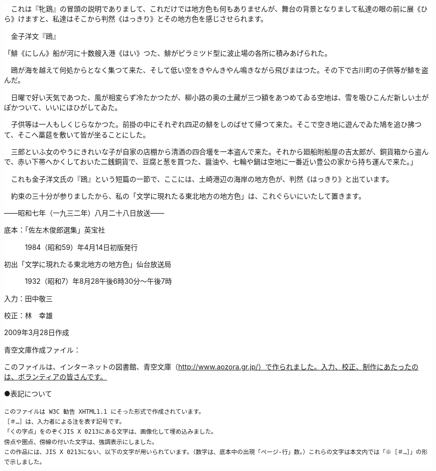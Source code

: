 

　これは『牝鶏』の冒頭の説明でありまして、これだけでは地方色も何もありませんが、舞台の背景となりまして私達の眼の前に展《ひら》けますと、私達はそこから判然《はっきり》とその地方色を感じさせられます。

　金子洋文『鴎』


「鯡《にしん》船が河に十数艘入港《はい》つた、鯡がピラミツド型に波止場の各所に積みあげられた。

　鴎が海を越えて何処からとなく集つて来た、そして低い空をきやんきやん鳴きながら飛びまはつた。その下で古川町の子供等が鯡を盗んだ。

　日曜で好い天気であつた、風が相変らず冷たかつたが、柳小路の奥の土藏が三つ額をあつめてゐる空地は、雪を吸ひこんだ新しい土がぽかついて、いいにほひがしてゐた。

　子供等は一人もしくじらなかつた。前掛の中にそれぞれ四疋の鯡をしのばせて帰つて来た。そこで空き地に遊んでゐた鳩を追ひ拂つて、そこへ藁莚を敷いて皆が坐ることにした。

　三郎といふ女のやうにきれいな子が自家の店棚から清酒の四合壜を一本盗んで来た。それから廻船附船屋の吉太郎が、銅貨箱から盗んで、赤い下帯へかくしておいた二銭銅貨で、豆腐と葱を買つた、醤油や、七輪や鍋は空地に一番近い豊公の家から持ち運んで来た。」



　これも金子洋文氏の『鴎』という短篇の一節で、ここには、土崎港辺の海岸の地方色が、判然《はっきり》と出ています。



　約束の三十分が参りましたから、私の「文学に現れたる東北地方の地方色」は、これぐらいにいたして置きます。

――昭和七年（一九三二年）八月二十八日放送――













底本：「佐左木俊郎選集」英宝社


　　　1984（昭和59）年4月14日初版発行

初出「文学に現れたる東北地方の地方色」仙台放送局

　　　1932（昭和7）年8月28午後6時30分～午後7時

入力：田中敬三

校正：林　幸雄

2009年3月28日作成

青空文庫作成ファイル：

このファイルは、インターネットの図書館、青空文庫（http://www.aozora.gr.jp/）で作られました。入力、校正、制作にあたったのは、ボランティアの皆さんです。











●表記について


	このファイルは W3C 勧告 XHTML1.1 にそった形式で作成されています。
	［＃…］は、入力者による注を表す記号です。
	「くの字点」をのぞくJIS X 0213にある文字は、画像化して埋め込みました。
	傍点や圏点、傍線の付いた文字は、強調表示にしました。
	この作品には、JIS X 0213にない、以下の文字が用いられています。（数字は、底本中の出現「ページ-行」数。）これらの文字は本文内では「※［＃…］」の形で示しました。
